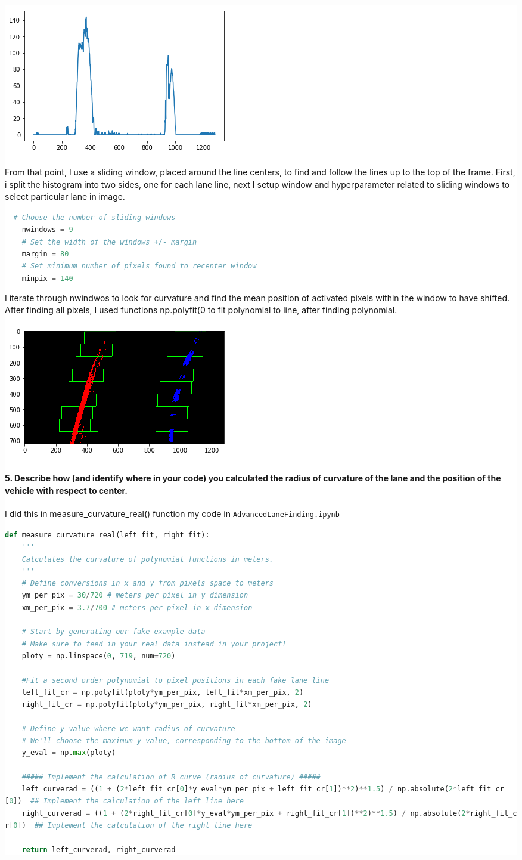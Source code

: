 ![alt text][image19]

From that point, I use a sliding window, placed around the line centers, to find and follow the lines up to the top of the frame. First, i split the histogram into two sides, one for each lane line, next I setup window and hyperparameter related to sliding windows to select particular lane in image. 

```python
  # Choose the number of sliding windows
    nwindows = 9
    # Set the width of the windows +/- margin
    margin = 80
    # Set minimum number of pixels found to recenter window
    minpix = 140
  ```
I iterate through nwindwos to look for curvature and find the mean position of activated pixels within the window to have shifted. After finding all pixels, I used functions np.polyfit(0 to fit polynomial to line, after finding polynomial.

![alt text][image20]


#### 5. Describe how (and identify where in your code) you calculated the radius of curvature of the lane and the position of the vehicle with respect to center.

I did this in measure_curvature_real() function my code in `AdvancedLaneFinding.ipynb`

```python
def measure_curvature_real(left_fit, right_fit):
    '''
    Calculates the curvature of polynomial functions in meters.
    '''
    # Define conversions in x and y from pixels space to meters
    ym_per_pix = 30/720 # meters per pixel in y dimension
    xm_per_pix = 3.7/700 # meters per pixel in x dimension
    
    # Start by generating our fake example data
    # Make sure to feed in your real data instead in your project!
    ploty = np.linspace(0, 719, num=720)
    
    #Fit a second order polynomial to pixel positions in each fake lane line
    left_fit_cr = np.polyfit(ploty*ym_per_pix, left_fit*xm_per_pix, 2)
    right_fit_cr = np.polyfit(ploty*ym_per_pix, right_fit*xm_per_pix, 2)
    
    # Define y-value where we want radius of curvature
    # We'll choose the maximum y-value, corresponding to the bottom of the image
    y_eval = np.max(ploty)
    
    ##### Implement the calculation of R_curve (radius of curvature) #####
    left_curverad = ((1 + (2*left_fit_cr[0]*y_eval*ym_per_pix + left_fit_cr[1])**2)**1.5) / np.absolute(2*left_fit_cr[0])  ## Implement the calculation of the left line here
    right_curverad = ((1 + (2*right_fit_cr[0]*y_eval*ym_per_pix + right_fit_cr[1])**2)**1.5) / np.absolute(2*right_fit_cr[0])  ## Implement the calculation of the right line here
    
    return left_curverad, right_curverad
```


[//]: # (Image References)
[image1]: ./output_images/Undistort_image.png "Undistorted"
[image2]: ./output_images/Undistort_output1.png "Undistorted test images"
[image3]: ./output_images/Undistort_output2.png "Undistorted test images"
[image4]: ./output_images/Undistort_output3.png "Undistorted test images"
[image5]: ./output_images/Undistort_output4.png "Undistorted test images"
[image6]: ./output_images/Undistort_output5.png "Undistorted test images"
[image7]: ./output_images/Undistort_output6.png "Undistorted test images"
[image8]: ./output_images/Undistort_output7.png "Undistorted test images"
[image9]: ./output_images/Undistort_output8.png "Undistorted test images"
[image10]: ./output_images/Binary_output1.png "Binary output of test images"
[image11]: ./output_images/Binary_output2.png "Binary output of test images"
[image12]: ./output_images/Binary_output3.png "Binary output of test images"
[image13]: ./output_images/Binary_output4.png "Binary output of test images"
[image14]: ./output_images/Binary_output5.png "Binary output of test images"
[image15]: ./output_images/Binary_output6.png "Binary output of test images"
[image16]: ./output_images/Binary_output7.png "Binary output of test images"
[image17]: ./output_images/Binary_output8.png "Binary output of test images"
[image18]: ./output_images/Wrapped_output.png "Wrapped output ot test image 5"
[image19]: ./output_images/histogram.png "Histogram of wrapped output of test image 5"
[image20]: ./output_images/sliding_window.png "Sliding window of test image 5"
[image22]: ./output_images/Final_output1.png "Final output of test images"
[image23]: ./output_images/Final_output2.png "Final output of test images"
[image24]: ./output_images/Final_output3.png "Final output of test images"
[image25]: ./output_images/Final_output4.png "Final output of test images"
[image26]: ./output_images/Final_output5.png "Final output of test images"
[image27]: ./output_images/Final_output6.png "Final output of test images"
[image28]: ./output_images/Final_output7.png "Final output of test images"
[image29]: ./output_images/Final_output8.png "Final output of test images"
[video1]: ./project_video_output.mp4 "Video"